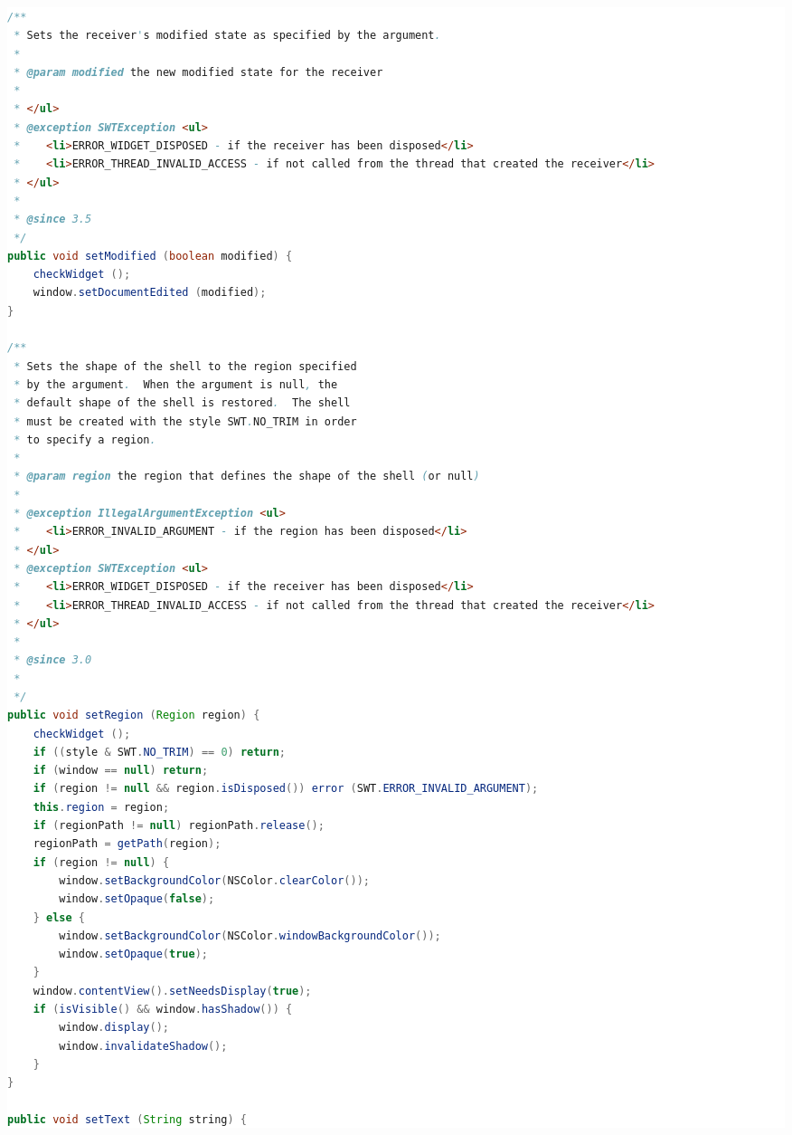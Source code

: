 ```java
/**
 * Sets the receiver's modified state as specified by the argument.
 *
 * @param modified the new modified state for the receiver
 *
 * </ul>
 * @exception SWTException <ul>
 *    <li>ERROR_WIDGET_DISPOSED - if the receiver has been disposed</li>
 *    <li>ERROR_THREAD_INVALID_ACCESS - if not called from the thread that created the receiver</li>
 * </ul>
 * 
 * @since 3.5
 */
public void setModified (boolean modified) {
	checkWidget ();
	window.setDocumentEdited (modified);
}

/**
 * Sets the shape of the shell to the region specified
 * by the argument.  When the argument is null, the
 * default shape of the shell is restored.  The shell
 * must be created with the style SWT.NO_TRIM in order
 * to specify a region.
 *
 * @param region the region that defines the shape of the shell (or null)
 *
 * @exception IllegalArgumentException <ul>
 *    <li>ERROR_INVALID_ARGUMENT - if the region has been disposed</li>
 * </ul>  
 * @exception SWTException <ul>
 *    <li>ERROR_WIDGET_DISPOSED - if the receiver has been disposed</li>
 *    <li>ERROR_THREAD_INVALID_ACCESS - if not called from the thread that created the receiver</li>
 * </ul>
 *
 * @since 3.0
 *
 */
public void setRegion (Region region) {
	checkWidget ();
	if ((style & SWT.NO_TRIM) == 0) return;
	if (window == null) return;
	if (region != null && region.isDisposed()) error (SWT.ERROR_INVALID_ARGUMENT);
	this.region = region;
	if (regionPath != null) regionPath.release();
	regionPath = getPath(region);
	if (region != null) {
		window.setBackgroundColor(NSColor.clearColor());
		window.setOpaque(false);
	} else {
		window.setBackgroundColor(NSColor.windowBackgroundColor());
		window.setOpaque(true);
	}
	window.contentView().setNeedsDisplay(true);
	if (isVisible() && window.hasShadow()) {
		window.display();
		window.invalidateShadow();
	}
}

public void setText (String string) {
```